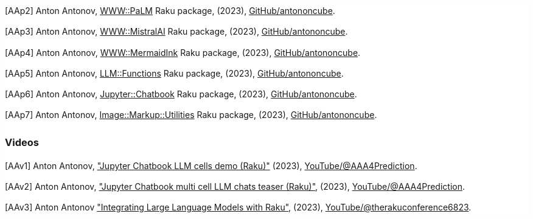
[AAp2] Anton Antonov,
[WWW::PaLM](https://github.com/antononcube/Raku-WWW-PaLM) Raku package,
(2023),
[GitHub/antononcube](https://github.com/antononcube).


[AAp3] Anton Antonov,
[WWW::MistralAI](https://github.com/antononcube/Raku-WWW-MistralAI) Raku package,
(2023),
[GitHub/antononcube](https://github.com/antononcube).


[AAp4] Anton Antonov,
[WWW::MermaidInk](https://github.com/antononcube/Raku-WWW-MermaidInk) Raku package,
(2023),
[GitHub/antononcube](https://github.com/antononcube).


[AAp5] Anton Antonov,
[LLM::Functions](https://github.com/antononcube/Raku-LLM-Functions) Raku package,
(2023),
[GitHub/antononcube](https://github.com/antononcube).


[AAp6] Anton Antonov,
[Jupyter::Chatbook](https://github.com/antononcube/Raku-Jupyter-Chatbook) Raku package,
(2023),
[GitHub/antononcube](https://github.com/antononcube).


[AAp7] Anton Antonov,
[Image::Markup::Utilities](https://github.com/antononcube/Raku-Image-Markup-Utilities) Raku package,
(2023),
[GitHub/antononcube](https://github.com/antononcube).


### Videos

[AAv1] Anton Antonov,
["Jupyter Chatbook LLM cells demo (Raku)"](https://www.youtube.com/watch?v=cICgnzYmQZg)
(2023),
[YouTube/@AAA4Prediction](https://www.youtube.com/@AAA4prediction).

[AAv2] Anton Antonov,
["Jupyter Chatbook multi cell LLM chats teaser (Raku)"](https://www.youtube.com/watch?v=wNpIGUAwZB8),
(2023),
[YouTube/@AAA4Prediction](https://www.youtube.com/@AAA4prediction).

[AAv3] Anton Antonov
["Integrating Large Language Models with Raku"](https://www.youtube.com/watch?v=-OxKqRrQvh0),
(2023),
[YouTube/@therakuconference6823](https://www.youtube.com/@therakuconference6823).